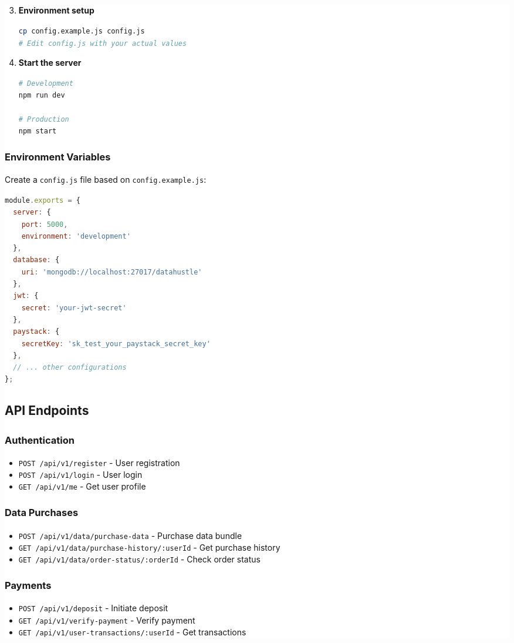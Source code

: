 3. **Environment setup**
   ```bash
   cp config.example.js config.js
   # Edit config.js with your actual values
   ```

4. **Start the server**
   ```bash
   # Development
   npm run dev
   
   # Production
   npm start
   ```

### Environment Variables

Create a `config.js` file based on `config.example.js`:

```javascript
module.exports = {
  server: {
    port: 5000,
    environment: 'development'
  },
  database: {
    uri: 'mongodb://localhost:27017/datahustle'
  },
  jwt: {
    secret: 'your-jwt-secret'
  },
  paystack: {
    secretKey: 'sk_test_your_paystack_secret_key'
  },
  // ... other configurations
};
```

## API Endpoints

### Authentication
- `POST /api/v1/register` - User registration
- `POST /api/v1/login` - User login
- `GET /api/v1/me` - Get user profile

### Data Purchases
- `POST /api/v1/data/purchase-data` - Purchase data bundle
- `GET /api/v1/data/purchase-history/:userId` - Get purchase history
- `GET /api/v1/data/order-status/:orderId` - Check order status

### Payments
- `POST /api/v1/deposit` - Initiate deposit
- `GET /api/v1/verify-payment` - Verify payment
- `GET /api/v1/user-transactions/:userId` - Get transactions
